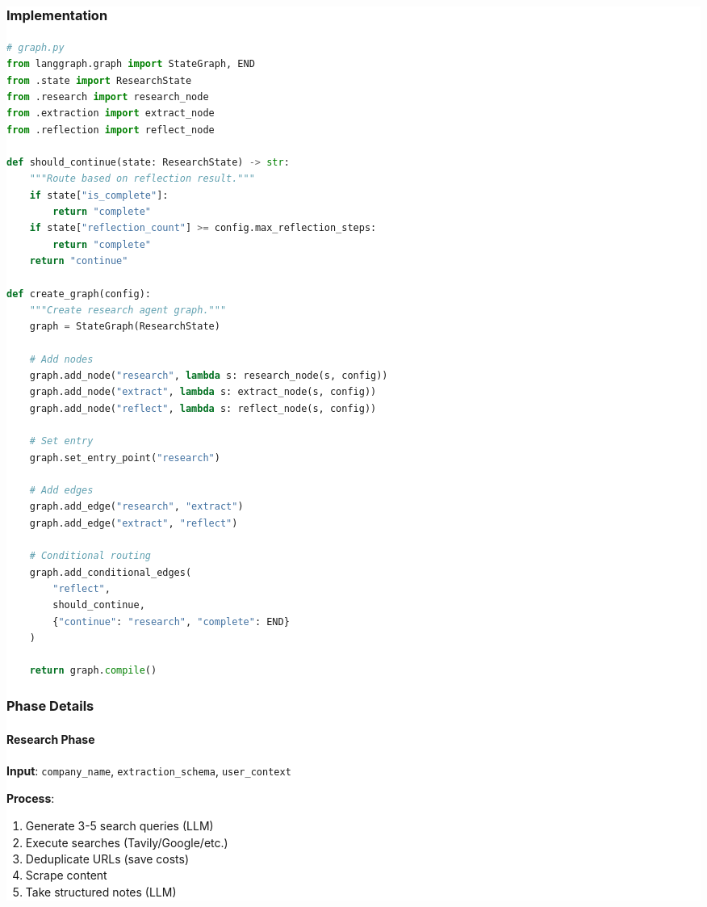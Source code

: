 ### Implementation

```python
# graph.py
from langgraph.graph import StateGraph, END
from .state import ResearchState
from .research import research_node
from .extraction import extract_node
from .reflection import reflect_node

def should_continue(state: ResearchState) -> str:
    """Route based on reflection result."""
    if state["is_complete"]:
        return "complete"
    if state["reflection_count"] >= config.max_reflection_steps:
        return "complete"
    return "continue"

def create_graph(config):
    """Create research agent graph."""
    graph = StateGraph(ResearchState)

    # Add nodes
    graph.add_node("research", lambda s: research_node(s, config))
    graph.add_node("extract", lambda s: extract_node(s, config))
    graph.add_node("reflect", lambda s: reflect_node(s, config))

    # Set entry
    graph.set_entry_point("research")

    # Add edges
    graph.add_edge("research", "extract")
    graph.add_edge("extract", "reflect")

    # Conditional routing
    graph.add_conditional_edges(
        "reflect",
        should_continue,
        {"continue": "research", "complete": END}
    )

    return graph.compile()
```

### Phase Details

#### Research Phase

**Input**: `company_name`, `extraction_schema`, `user_context`

**Process**:
1. Generate 3-5 search queries (LLM)
2. Execute searches (Tavily/Google/etc.)
3. Deduplicate URLs (save costs)
4. Scrape content
5. Take structured notes (LLM)
